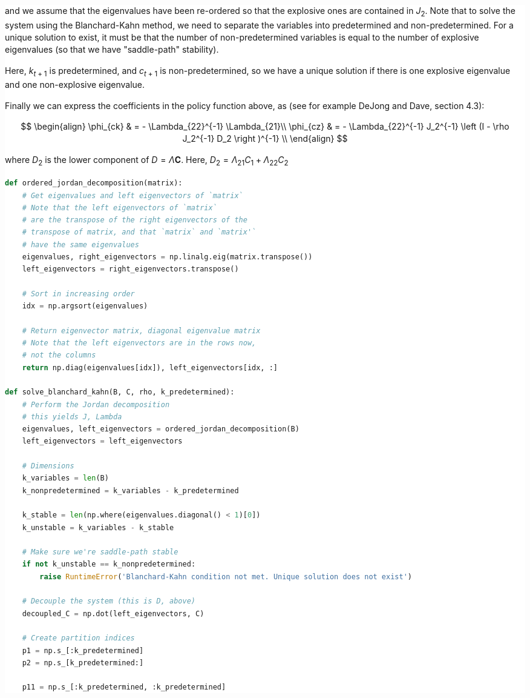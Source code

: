 and we assume that the eigenvalues have been re-ordered so that the explosive ones are contained in $J_2$. Note that to solve the system using the Blanchard-Kahn method, we need to separate the variables into predetermined and non-predetermined. For a unique solution to exist, it must be that the number of non-predetermined variables is equal to the number of explosive eigenvalues (so that we have "saddle-path" stability).

Here, $k_{t+1}$ is predetermined, and $c_{t+1}$ is non-predetermined, so we have a unique solution if there is one explosive eigenvalue and one non-explosive eigenvalue.

Finally we can express the coefficients in the policy function above, as (see for example DeJong and Dave, section 4.3):

$$
\begin{align}
\phi_{ck} & = - \Lambda_{22}^{-1} \Lambda_{21}\\
\phi_{cz} & = - \Lambda_{22}^{-1} J_2^{-1} \left (I - \rho J_2^{-1} D_2 \right )^{-1} \\
\end{align}
$$

where $D_2$ is the lower component of $D = \Lambda \mathbf{C}$. Here, $D_2 = \Lambda_{21} C_1 + \Lambda_{22} C_2$


```python
def ordered_jordan_decomposition(matrix):
    # Get eigenvalues and left eigenvectors of `matrix`
    # Note that the left eigenvectors of `matrix`
    # are the transpose of the right eigenvectors of the
    # transpose of matrix, and that `matrix` and `matrix'`
    # have the same eigenvalues
    eigenvalues, right_eigenvectors = np.linalg.eig(matrix.transpose())
    left_eigenvectors = right_eigenvectors.transpose()
    
    # Sort in increasing order
    idx = np.argsort(eigenvalues)
    
    # Return eigenvector matrix, diagonal eigenvalue matrix
    # Note that the left eigenvectors are in the rows now,
    # not the columns
    return np.diag(eigenvalues[idx]), left_eigenvectors[idx, :]

def solve_blanchard_kahn(B, C, rho, k_predetermined):
    # Perform the Jordan decomposition
    # this yields J, Lambda
    eigenvalues, left_eigenvectors = ordered_jordan_decomposition(B)
    left_eigenvectors = left_eigenvectors

    # Dimensions
    k_variables = len(B)
    k_nonpredetermined = k_variables - k_predetermined

    k_stable = len(np.where(eigenvalues.diagonal() < 1)[0])
    k_unstable = k_variables - k_stable

    # Make sure we're saddle-path stable
    if not k_unstable == k_nonpredetermined:
        raise RuntimeError('Blanchard-Kahn condition not met. Unique solution does not exist')

    # Decouple the system (this is D, above)
    decoupled_C = np.dot(left_eigenvectors, C)

    # Create partition indices
    p1 = np.s_[:k_predetermined]
    p2 = np.s_[k_predetermined:]

    p11 = np.s_[:k_predetermined, :k_predetermined]
```